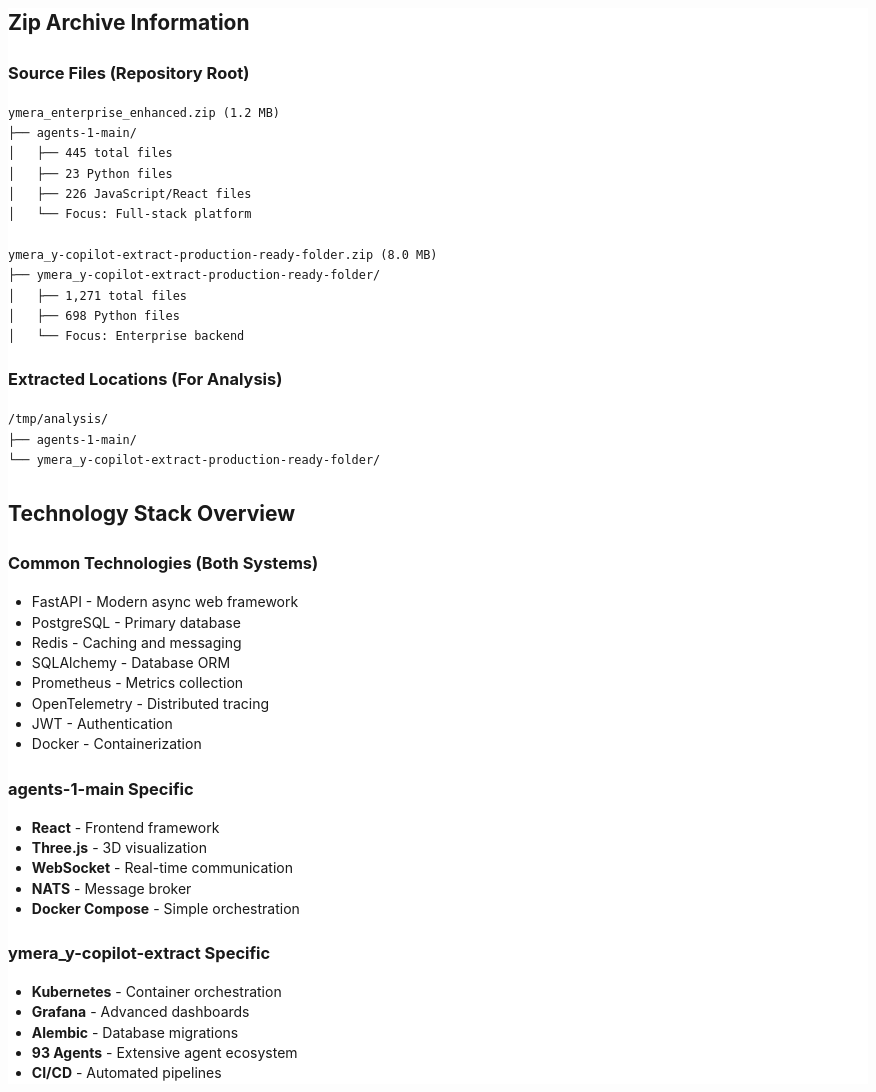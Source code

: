 ## Zip Archive Information

### Source Files (Repository Root)
```
ymera_enterprise_enhanced.zip (1.2 MB)
├── agents-1-main/
│   ├── 445 total files
│   ├── 23 Python files
│   ├── 226 JavaScript/React files
│   └── Focus: Full-stack platform

ymera_y-copilot-extract-production-ready-folder.zip (8.0 MB)
├── ymera_y-copilot-extract-production-ready-folder/
│   ├── 1,271 total files
│   ├── 698 Python files
│   └── Focus: Enterprise backend
```

### Extracted Locations (For Analysis)
```
/tmp/analysis/
├── agents-1-main/
└── ymera_y-copilot-extract-production-ready-folder/
```

## Technology Stack Overview

### Common Technologies (Both Systems)
- FastAPI - Modern async web framework
- PostgreSQL - Primary database
- Redis - Caching and messaging
- SQLAlchemy - Database ORM
- Prometheus - Metrics collection
- OpenTelemetry - Distributed tracing
- JWT - Authentication
- Docker - Containerization

### agents-1-main Specific
- **React** - Frontend framework
- **Three.js** - 3D visualization
- **WebSocket** - Real-time communication
- **NATS** - Message broker
- **Docker Compose** - Simple orchestration

### ymera_y-copilot-extract Specific
- **Kubernetes** - Container orchestration
- **Grafana** - Advanced dashboards
- **Alembic** - Database migrations
- **93 Agents** - Extensive agent ecosystem
- **CI/CD** - Automated pipelines
